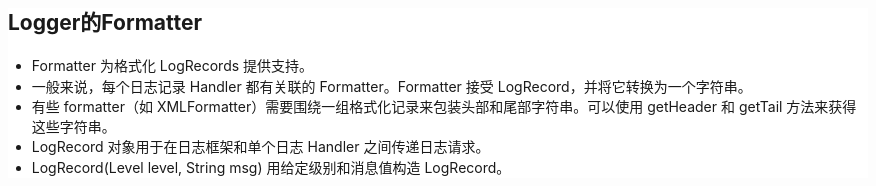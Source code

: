 ## Logger的Formatter

* Formatter 为格式化 LogRecords 提供支持。
* 一般来说，每个日志记录 Handler 都有关联的 Formatter。Formatter 接受 LogRecord，并将它转换为一个字符串。
* 有些 formatter（如 XMLFormatter）需要围绕一组格式化记录来包装头部和尾部字符串。可以使用 getHeader 和 getTail 方法来获得这些字符串。
* LogRecord 对象用于在日志框架和单个日志 Handler 之间传递日志请求。
* LogRecord(Level level, String msg) 用给定级别和消息值构造 LogRecord。

